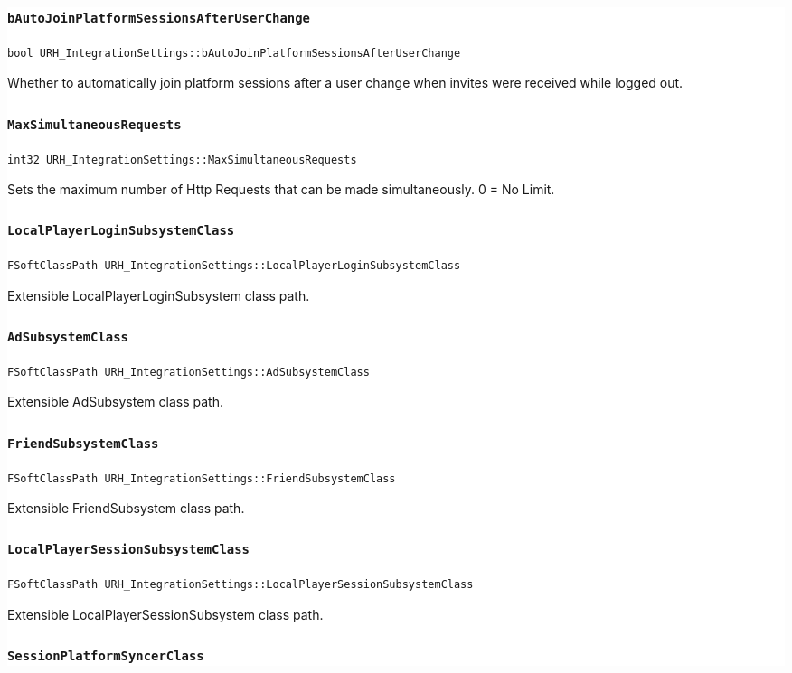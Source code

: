 ### `bAutoJoinPlatformSessionsAfterUserChange` <a id="classURH__IntegrationSettings_1a999a80d02b5974b5be5be331ac13682a"></a>

`bool URH_IntegrationSettings::bAutoJoinPlatformSessionsAfterUserChange`

Whether to automatically join platform sessions after a user change when invites were received while logged out.




### `MaxSimultaneousRequests` <a id="classURH__IntegrationSettings_1a250923c3c001c712d54691a9efa5f98b"></a>

`int32 URH_IntegrationSettings::MaxSimultaneousRequests`

Sets the maximum number of Http Requests that can be made simultaneously. 0 = No Limit.




### `LocalPlayerLoginSubsystemClass` <a id="classURH__IntegrationSettings_1aea8c51bec96a3a50100085354f8fe816"></a>

`FSoftClassPath URH_IntegrationSettings::LocalPlayerLoginSubsystemClass`

Extensible LocalPlayerLoginSubsystem class path.




### `AdSubsystemClass` <a id="classURH__IntegrationSettings_1a134dbaebd973ab90d1bdb12027285009"></a>

`FSoftClassPath URH_IntegrationSettings::AdSubsystemClass`

Extensible AdSubsystem class path.




### `FriendSubsystemClass` <a id="classURH__IntegrationSettings_1af67c19ac851c03c6e667a609182e1ac9"></a>

`FSoftClassPath URH_IntegrationSettings::FriendSubsystemClass`

Extensible FriendSubsystem class path.




### `LocalPlayerSessionSubsystemClass` <a id="classURH__IntegrationSettings_1a6310101e25a7cff30adda4456bb02b55"></a>

`FSoftClassPath URH_IntegrationSettings::LocalPlayerSessionSubsystemClass`

Extensible LocalPlayerSessionSubsystem class path.




### `SessionPlatformSyncerClass` <a id="classURH__IntegrationSettings_1a5e2e8dd0ec6edb9e9fbfb0d404441795"></a>

